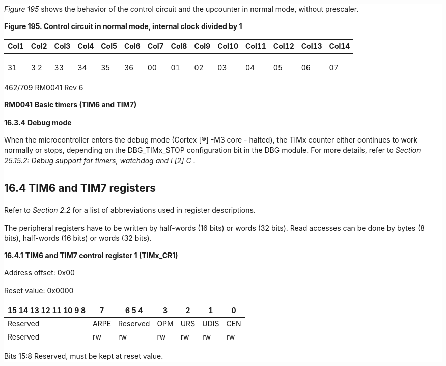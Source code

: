 
_Figure 195_ shows the behavior of the control circuit and the upcounter in normal mode,
without prescaler.


**Figure 195. Control circuit in normal mode, internal clock divided by 1**






|Col1|Col2|Col3|Col4|Col5|Col6|Col7|Col8|Col9|Col10|Col11|Col12|Col13|Col14|
|---|---|---|---|---|---|---|---|---|---|---|---|---|---|
|||||||||||||||
|||||||||||||||
|||||||||||||||
|31|3 2|33|34|35|36|00|01|02|03|04|05|06|07|



462/709 RM0041 Rev 6


**RM0041** **Basic timers (TIM6 and TIM7)**


**16.3.4** **Debug mode**


When the microcontroller enters the debug mode (Cortex [®] -M3 core - halted), the TIMx
counter either continues to work normally or stops, depending on the DBG_TIMx_STOP
configuration bit in the DBG module. For more details, refer to _Section 25.15.2: Debug_
_support for timers, watchdog and I_ _[2]_ _C_ .

## **16.4 TIM6 and TIM7 registers**


Refer to _Section 2.2_ for a list of abbreviations used in register descriptions.


The peripheral registers have to be written by half-words (16 bits) or words (32 bits). Read
accesses can be done by bytes (8 bits), half-words (16 bits) or words (32 bits).


**16.4.1** **TIM6 and TIM7 control register 1 (TIMx_CR1)**


Address offset: 0x00


Reset value: 0x0000

|15 14 13 12 11 10 9 8|7|6 5 4|3|2|1|0|
|---|---|---|---|---|---|---|
|Reserved|ARPE|Reserved|OPM|URS|UDIS|CEN|
|Reserved|rw|rw|rw|rw|rw|rw|



Bits 15:8 Reserved, must be kept at reset value.
